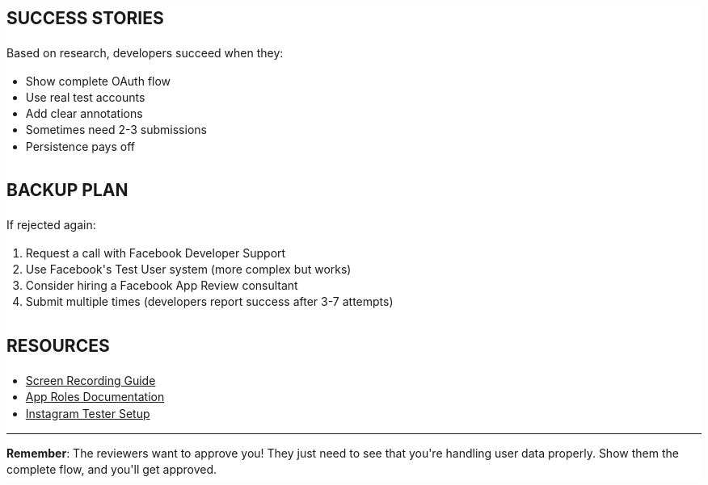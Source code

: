 ## SUCCESS STORIES

Based on research, developers succeed when they:
- Show complete OAuth flow
- Use real test accounts
- Add clear annotations
- Sometimes need 2-3 submissions
- Persistence pays off

## BACKUP PLAN

If rejected again:
1. Request a call with Facebook Developer Support
2. Use Facebook's Test User system (more complex but works)
3. Consider hiring a Facebook App Review consultant
4. Submit multiple times (developers report success after 3-7 attempts)

## RESOURCES

- [Screen Recording Guide](https://developers.facebook.com/docs/app-review/resources/sample-submissions/screen-recordings)
- [App Roles Documentation](https://developers.facebook.com/docs/development/build-and-test/app-roles/)
- [Instagram Tester Setup](https://developers.facebook.com/docs/instagram-api/getting-started#step-2--add-an-instagram-test-user)

---

**Remember**: The reviewers want to approve you! They just need to see that you're handling user data properly. Show them the complete flow, and you'll get approved.